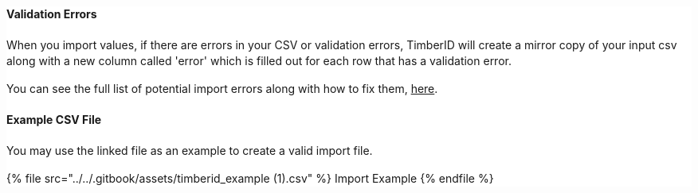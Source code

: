 #### Validation Errors

When you import values, if there are errors in your CSV or validation errors, TimberID will create a mirror copy of your input csv along with a new column called 'error' which is filled out for each row that has a validation error.

You can see the full list of potential import errors along with how to fix them, [here](import-errors.md).

#### Example CSV File

You may use the linked file as an example to create a valid import file.

{% file src="../../.gitbook/assets/timberid_example (1).csv" %}
Import Example
{% endfile %}

